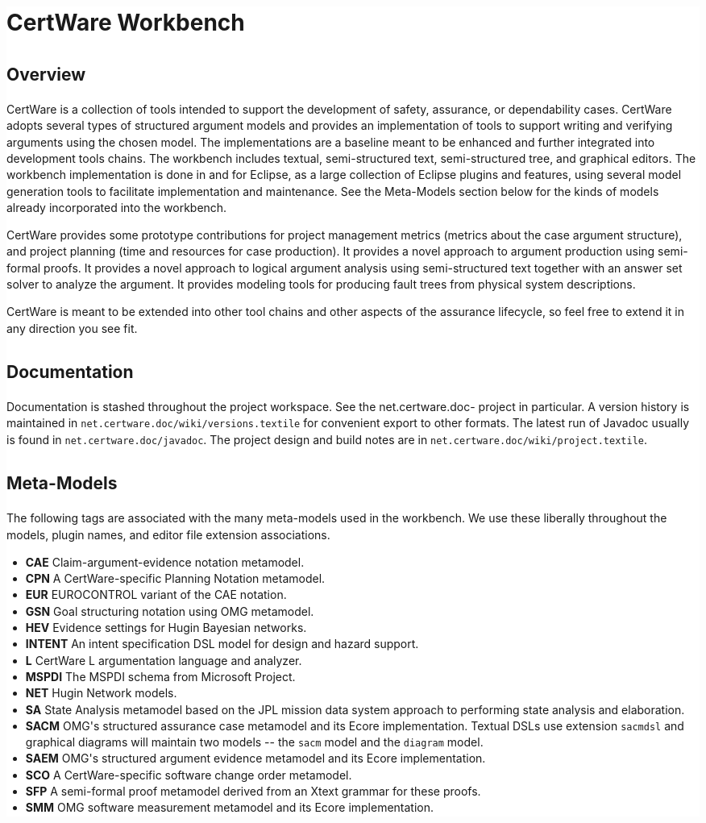 # CertWare Workbench

## Overview

CertWare is a collection of tools intended to support the development
of safety, assurance, or dependability cases.  CertWare adopts several
types of structured argument models and provides an implementation of
tools to support writing and verifying arguments using the chosen
model.  The implementations are a baseline meant to be enhanced and
further integrated into development tools chains.  The workbench includes textual, semi-structured text, semi-structured tree, and graphical editors.
The workbench implementation is done in and for Eclipse,
as a large collection of Eclipse plugins and features, using
several model generation tools to facilitate implementation and
maintenance.  See the Meta-Models section below for the kinds of
models already incorporated into the workbench.

CertWare provides some prototype contributions for project management
metrics (metrics about the case argument structure), and project
planning (time and resources for case production).  It provides a
novel approach to argument production using semi-formal proofs.  It provides a novel approach to logical argument analysis using semi-structured text together with an answer set solver to analyze the argument.  It provides modeling tools for producing fault trees from physical system descriptions.  

CertWare is meant to be extended into other tool chains and other
aspects of the assurance lifecycle, so feel free to extend it in any
direction you see fit.


## Documentation

Documentation is stashed throughout the project workspace.  See the
net.certware.doc- project in particular.  A version history is
maintained in ```net.certware.doc/wiki/versions.textile``` for convenient
export to other formats.  The latest run of Javadoc usually is found
in ```net.certware.doc/javadoc```.  The project design and build notes are
in ```net.certware.doc/wiki/project.textile```.

## Meta-Models

The following tags are associated with the many meta-models used in
the workbench.  We use these liberally throughout the models, plugin
names, and editor file extension associations.  

* **CAE** Claim-argument-evidence notation metamodel.
* **CPN** A CertWare-specific Planning Notation metamodel.  
* **EUR** EUROCONTROL variant of the CAE notation.
* **GSN** Goal structuring notation using OMG metamodel.
* **HEV** Evidence settings for Hugin Bayesian networks.
* **INTENT** An intent specification DSL model for design and hazard support.
* **L** CertWare L argumentation language and analyzer.
* **MSPDI** The MSPDI schema from Microsoft Project.
* **NET** Hugin Network models.
* **SA** State Analysis metamodel based on the JPL mission data system approach to performing state analysis and elaboration.
* **SACM** OMG's structured assurance case metamodel and its Ecore
  implementation.  Textual DSLs use extension ```sacmdsl``` and graphical
  diagrams will maintain two models -- the ```sacm``` model and the
  ```diagram``` model.
* **SAEM** OMG's structured argument evidence metamodel and its Ecore implementation.
* **SCO** A CertWare-specific software change order metamodel.
* **SFP** A semi-formal proof metamodel derived from an Xtext grammar for these proofs.
* **SMM** OMG software measurement metamodel and its Ecore implementation.
  ```
